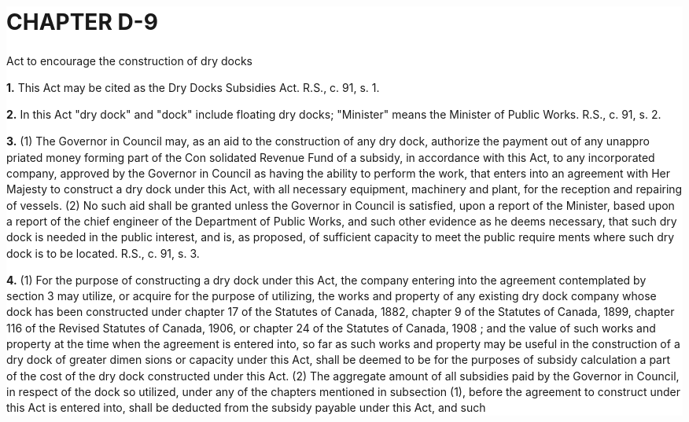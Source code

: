 
# CHAPTER D-9
Act to encourage the construction of dry
docks

**1.** This Act may be cited as the Dry Docks
Subsidies Act. R.S., c. 91, s. 1.

**2.** In this Act
"dry dock" and "dock" include floating dry
docks;
"Minister" means the Minister of Public
Works. R.S., c. 91, s. 2.

**3.** (1) The Governor in Council may, as an
aid to the construction of any dry dock,
authorize the payment out of any unappro
priated money forming part of the Con
solidated Revenue Fund of a subsidy, in
accordance with this Act, to any incorporated
company, approved by the Governor in
Council as having the ability to perform the
work, that enters into an agreement with Her
Majesty to construct a dry dock under this
Act, with all necessary equipment, machinery
and plant, for the reception and repairing of
vessels.
(2) No such aid shall be granted unless the
Governor in Council is satisfied, upon a report
of the Minister, based upon a report of the
chief engineer of the Department of Public
Works, and such other evidence as he deems
necessary, that such dry dock is needed in the
public interest, and is, as proposed, of
sufficient capacity to meet the public require
ments where such dry dock is to be located.
R.S., c. 91, s. 3.

**4.** (1) For the purpose of constructing a
dry dock under this Act, the company entering
into the agreement contemplated by section
3 may utilize, or acquire for the purpose of
utilizing, the works and property of any
existing dry dock company whose dock has
been constructed under chapter 17 of the
Statutes of Canada, 1882, chapter 9 of the
Statutes of Canada, 1899, chapter 116 of the
Revised Statutes of Canada, 1906, or chapter
24 of the Statutes of Canada, 1908 ; and the
value of such works and property at the time
when the agreement is entered into, so far as
such works and property may be useful in the
construction of a dry dock of greater dimen
sions or capacity under this Act, shall be
deemed to be for the purposes of subsidy
calculation a part of the cost of the dry dock
constructed under this Act.
(2) The aggregate amount of all subsidies
paid by the Governor in Council, in respect
of the dock so utilized, under any of the
chapters mentioned in subsection (1), before
the agreement to construct under this Act is
entered into, shall be deducted from the
subsidy payable under this Act, and such